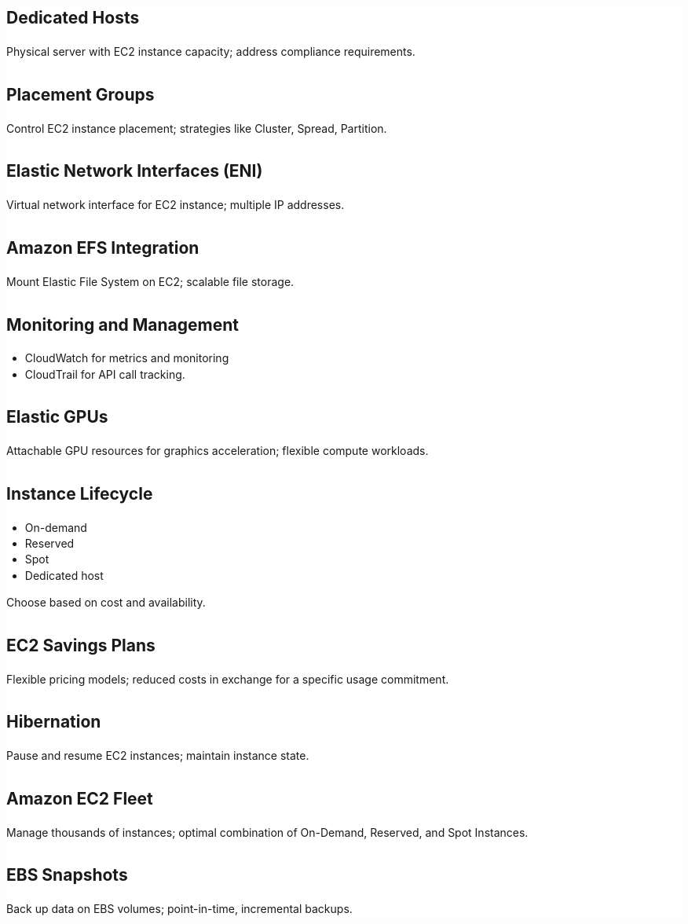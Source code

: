 ## Dedicated Hosts

Physical server with EC2 instance capacity; address compliance requirements.

## Placement Groups

Control EC2 instance placement; strategies like Cluster, Spread, Partition.

## Elastic Network Interfaces (ENI)

Virtual network interface for EC2 instance; multiple IP addresses.

## Amazon EFS Integration

Mount Elastic File System on EC2; scalable file storage.

## Monitoring and Management

- CloudWatch for metrics and monitoring
- CloudTrail for API call tracking.

## Elastic GPUs

Attachable GPU resources for graphics acceleration; flexible compute workloads.

## Instance Lifecycle

- On-demand
- Reserved
- Spot
- Dedicated host

Choose based on cost and availability.

## EC2 Savings Plans

Flexible pricing models; reduced costs in exchange for a specific usage commitment.

## Hibernation

Pause and resume EC2 instances; maintain instance state.

## Amazon EC2 Fleet

Manage thousands of instances; optimal combination of On-Demand, Reserved, and Spot Instances.

## EBS Snapshots

Back up data on EBS volumes; point-in-time, incremental backups.
